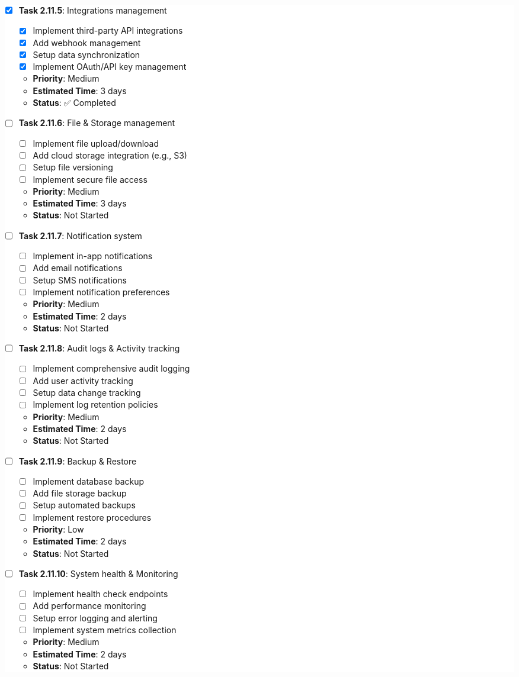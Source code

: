 - [x] **Task 2.11.5**: Integrations management

  - [x] Implement third-party API integrations
  - [x] Add webhook management
  - [x] Setup data synchronization
  - [x] Implement OAuth/API key management
  - **Priority**: Medium
  - **Estimated Time**: 3 days
  - **Status**: ✅ Completed

- [ ] **Task 2.11.6**: File & Storage management

  - [ ] Implement file upload/download
  - [ ] Add cloud storage integration (e.g., S3)
  - [ ] Setup file versioning
  - [ ] Implement secure file access
  - **Priority**: Medium
  - **Estimated Time**: 3 days
  - **Status**: Not Started

- [ ] **Task 2.11.7**: Notification system

  - [ ] Implement in-app notifications
  - [ ] Add email notifications
  - [ ] Setup SMS notifications
  - [ ] Implement notification preferences
  - **Priority**: Medium
  - **Estimated Time**: 2 days
  - **Status**: Not Started

- [ ] **Task 2.11.8**: Audit logs & Activity tracking

  - [ ] Implement comprehensive audit logging
  - [ ] Add user activity tracking
  - [ ] Setup data change tracking
  - [ ] Implement log retention policies
  - **Priority**: Medium
  - **Estimated Time**: 2 days
  - **Status**: Not Started

- [ ] **Task 2.11.9**: Backup & Restore

  - [ ] Implement database backup
  - [ ] Add file storage backup
  - [ ] Setup automated backups
  - [ ] Implement restore procedures
  - **Priority**: Low
  - **Estimated Time**: 2 days
  - **Status**: Not Started

- [ ] **Task 2.11.10**: System health & Monitoring

  - [ ] Implement health check endpoints
  - [ ] Add performance monitoring
  - [ ] Setup error logging and alerting
  - [ ] Implement system metrics collection
  - **Priority**: Medium
  - **Estimated Time**: 2 days
  - **Status**: Not Started
